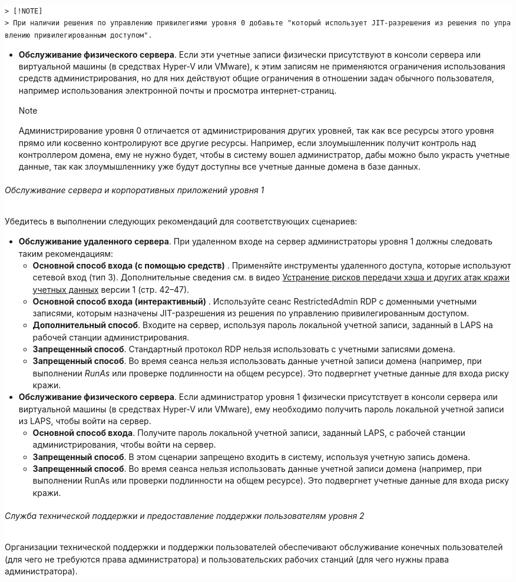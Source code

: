     > [!NOTE]
    > При наличии решения по управлению привилегиями уровня 0 добавьте "который использует JIT-разрешения из решения по управлению привилегированным доступом".

- **Обслуживание физического сервера**. Если эти учетные записи физически присутствуют в консоли сервера или виртуальной машины (в средствах Hyper-V или VMware), к этим записям не применяются ограничения использования средств администрирования, но для них действуют общие ограничения в отношении задач обычного пользователя, например использования электронной почты и просмотра интернет-страниц.

   > [!NOTE]
   > Администрирование уровня 0 отличается от администрирования других уровней, так как все ресурсы этого уровня прямо или косвенно контролируют все другие ресурсы. Например, если злоумышленник получит контроль над контроллером домена, ему не нужно будет, чтобы в систему вошел администратор, дабы можно было украсть учетные данные, так как злоумышленнику уже будут доступны все учетные данные домена в базе данных.

###### <a name="tier-1-server-and-enterprise-application-support"></a>Обслуживание сервера и корпоративных приложений уровня 1

Убедитесь в выполнении следующих рекомендаций для соответствующих сценариев:

- **Обслуживание удаленного сервера**. При удаленном входе на сервер администраторы уровня 1 должны следовать таким рекомендациям:
   - **Основной способ входа (с помощью средств)** . Применяйте инструменты удаленного доступа, которые используют сетевой вход (тип 3). Дополнительные сведения см. в видео [Устранение рисков передачи хэша и других атак кражи учетных данных](https://www.microsoft.com/pth) версии 1 (стр. 42–47).
   - **Основной способ входа (интерактивный)** . Используйте сеанс RestrictedAdmin RDP с доменными учетными записями, которым назначены JIT-разрешения из решения по управлению привилегированным доступом.
   - **Дополнительный способ**. Входите на сервер, используя пароль локальной учетной записи, заданный в LAPS на рабочей станции администрирования.
   - **Запрещенный способ**. Стандартный протокол RDP нельзя использовать с учетными записями домена.
   - **Запрещенный способ**. Во время сеанса нельзя использовать данные учетной записи домена (например, при выполнении *RunAs* или проверке подлинности на общем ресурсе). Это подвергнет учетные данные для входа риску кражи.
- **Обслуживание физического сервера**. Если администратор уровня 1 физически присутствует в консоли сервера или виртуальной машины (в средствах Hyper-V или VMware), ему необходимо получить пароль локальной учетной записи из LAPS, чтобы войти на сервер.
   - **Основной способ входа**. Получите пароль локальной учетной записи, заданный LAPS, с рабочей станции администрирования, чтобы войти на сервер.
   - **Запрещенный способ**. В этом сценарии запрещено входить в систему, используя учетную запись домена.
   - **Запрещенный способ**. Во время сеанса нельзя использовать данные учетной записи домена (например, при выполнении RunAs или проверки подлинности на общем ресурсе). Это подвергнет учетные данные для входа риску кражи.

###### <a name="tier-2-help-desk-and-user-support"></a>Служба технической поддержки и предоставление поддержки пользователям уровня 2

Организации технической поддержки и поддержки пользователей обеспечивают обслуживание конечных пользователей (для чего не требуются права администратора) и пользовательских рабочих станций (для чего нужны права администратора).
